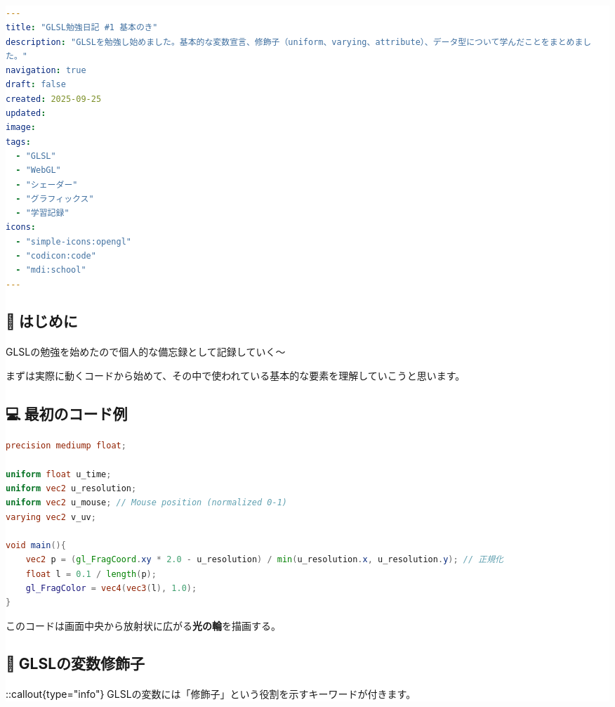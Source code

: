 ```yaml
---
title: "GLSL勉強日記 #1 基本のき"
description: "GLSLを勉強し始めました。基本的な変数宣言、修飾子（uniform、varying、attribute）、データ型について学んだことをまとめました。"
navigation: true
draft: false
created: 2025-09-25
updated:
image:
tags:
  - "GLSL"
  - "WebGL"
  - "シェーダー"
  - "グラフィックス"
  - "学習記録"
icons:
  - "simple-icons:opengl"
  - "codicon:code"
  - "mdi:school"
---
```


## 🚀 はじめに

GLSLの勉強を始めたので個人的な備忘録として記録していく～

まずは実際に動くコードから始めて、その中で使われている基本的な要素を理解していこうと思います。

## 💻 最初のコード例

```glsl
precision mediump float;

uniform float u_time;
uniform vec2 u_resolution;
uniform vec2 u_mouse; // Mouse position (normalized 0-1)
varying vec2 v_uv;

void main(){
    vec2 p = (gl_FragCoord.xy * 2.0 - u_resolution) / min(u_resolution.x, u_resolution.y); // 正規化
    float l = 0.1 / length(p);
    gl_FragColor = vec4(vec3(l), 1.0);
}
```

このコードは画面中央から放射状に広がる**光の輪**を描画する。

## 🎯 GLSLの変数修飾子

::callout{type="info"}
GLSLの変数には「修飾子」という役割を示すキーワードが付きます。
